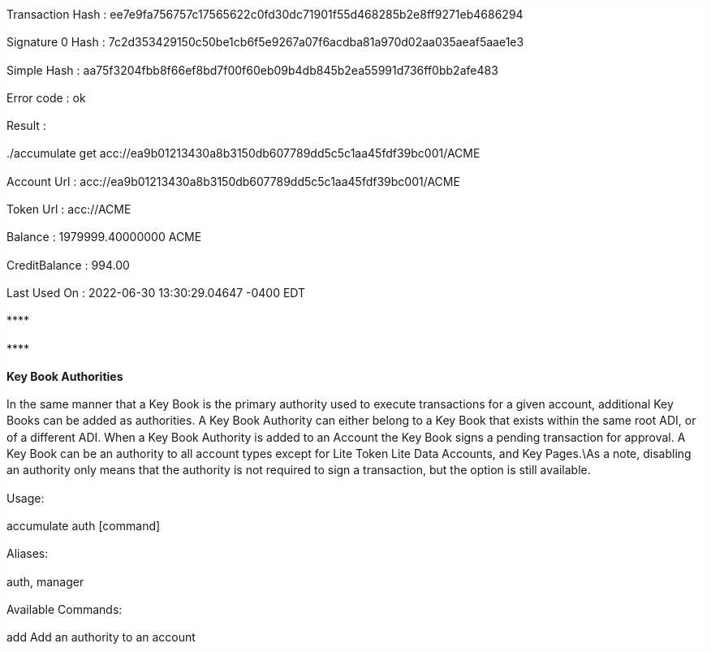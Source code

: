 &#x20;

&#x20;       Transaction Hash        : ee7e9fa756757c17565622c0fd30dc71901f55d468285b2e8ff9271eb4686294

&#x20;       Signature 0 Hash        : 7c2d353429150c50be1cb6f5e9267a07f6acdba81a970d02aa035aeaf5aae1e3

&#x20;       Simple Hash             : aa75f3204fbb8f66ef8bd7f00f60eb09b4db845b2ea55991d736ff0bb2afe483

&#x20;       Error code              : ok

&#x20;       Result                  :

&#x20;

./accumulate get acc://ea9b01213430a8b3150db607789dd5c5c1aa45fdf39bc001/ACME

&#x20;

&#x20;       Account Url     :       acc://ea9b01213430a8b3150db607789dd5c5c1aa45fdf39bc001/ACME

&#x20;       Token Url       :       acc://ACME

&#x20;       Balance         :       1979999.40000000 ACME

&#x20;       CreditBalance   :       994.00

&#x20;       Last Used On    :       2022-06-30 13:30:29.04647 -0400 EDT

&#x20;****&#x20;

&#x20;****&#x20;

**Key Book Authorities**

In the same manner that a Key Book is the primary authority used to execute transactions for a given account, additional Key Books can be added as authorities. A Key Book Authority can either belong to a Key Book that exists within the same root ADI, or of a different ADI. When a Key Book Authority is added to an Account the Key Book signs a pending transaction for approval. A Key Book can be an authority to all account types except for Lite Token Lite Data Accounts, and Key Pages.\As a note, disabling an authority only means that the authority is not required to sign a transaction, but the option is still available.

&#x20;

Usage:

&#x20; accumulate auth \[command]

&#x20;

Aliases:

&#x20; auth, manager

&#x20;

Available Commands:

&#x20; add         Add an authority to an account
